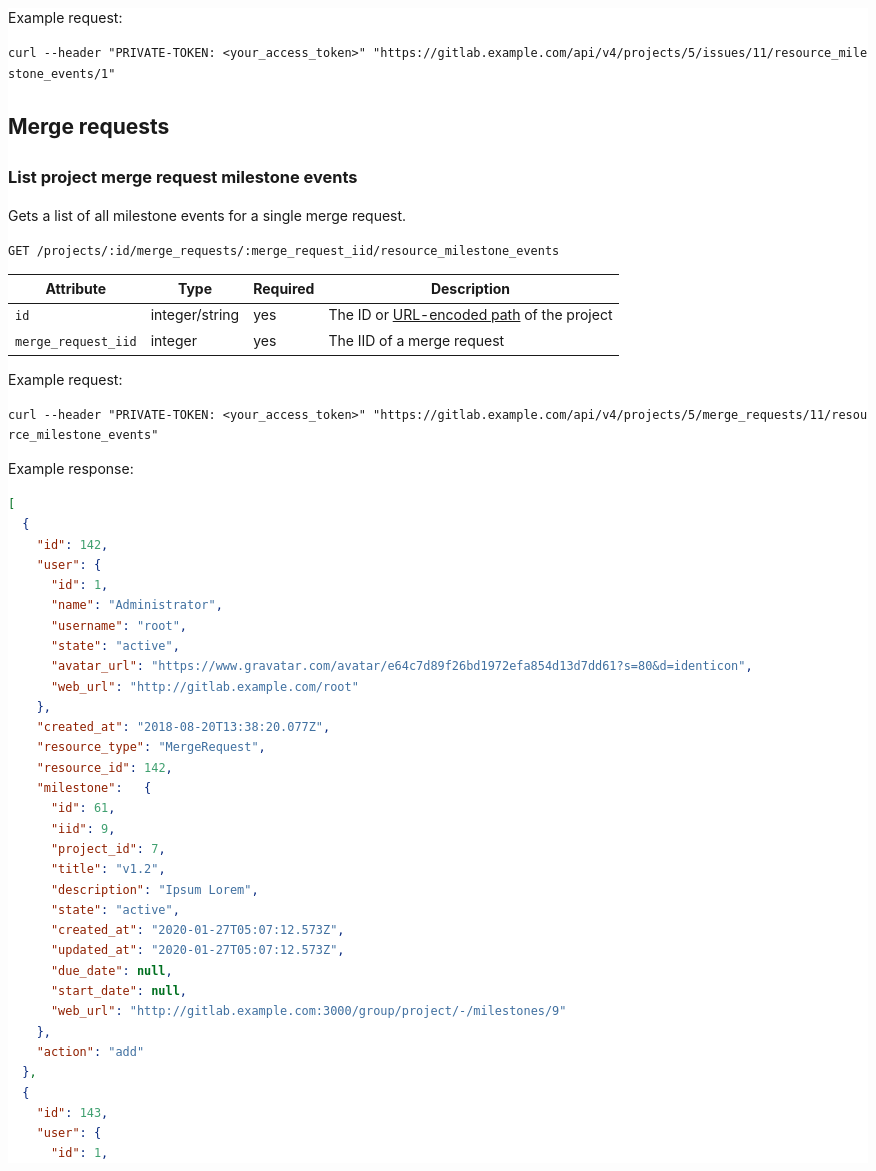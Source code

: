 Example request:

```shell
curl --header "PRIVATE-TOKEN: <your_access_token>" "https://gitlab.example.com/api/v4/projects/5/issues/11/resource_milestone_events/1"
```

## Merge requests

### List project merge request milestone events

Gets a list of all milestone events for a single merge request.

```plaintext
GET /projects/:id/merge_requests/:merge_request_iid/resource_milestone_events
```

| Attribute           | Type           | Required | Description                                                                     |
| ------------------- | -------------- | -------- | ------------------------------------------------------------------------------- |
| `id`                | integer/string | yes      | The ID or [URL-encoded path](index.md#namespaced-path-encoding) of the project |
| `merge_request_iid` | integer        | yes      | The IID of a merge request                                                      |

Example request:

```shell
curl --header "PRIVATE-TOKEN: <your_access_token>" "https://gitlab.example.com/api/v4/projects/5/merge_requests/11/resource_milestone_events"
```

Example response:

```json
[
  {
    "id": 142,
    "user": {
      "id": 1,
      "name": "Administrator",
      "username": "root",
      "state": "active",
      "avatar_url": "https://www.gravatar.com/avatar/e64c7d89f26bd1972efa854d13d7dd61?s=80&d=identicon",
      "web_url": "http://gitlab.example.com/root"
    },
    "created_at": "2018-08-20T13:38:20.077Z",
    "resource_type": "MergeRequest",
    "resource_id": 142,
    "milestone":   {
      "id": 61,
      "iid": 9,
      "project_id": 7,
      "title": "v1.2",
      "description": "Ipsum Lorem",
      "state": "active",
      "created_at": "2020-01-27T05:07:12.573Z",
      "updated_at": "2020-01-27T05:07:12.573Z",
      "due_date": null,
      "start_date": null,
      "web_url": "http://gitlab.example.com:3000/group/project/-/milestones/9"
    },
    "action": "add"
  },
  {
    "id": 143,
    "user": {
      "id": 1,
```